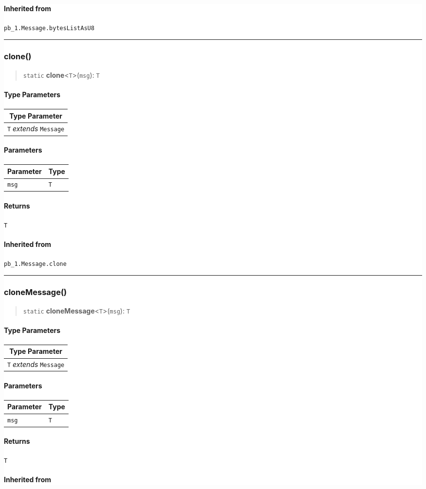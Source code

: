 #### Inherited from

`pb_1.Message.bytesListAsU8`

---

### clone()

> `static` **clone**\<`T`\>(`msg`): `T`

#### Type Parameters

| Type Parameter          |
| ----------------------- |
| `T` _extends_ `Message` |

#### Parameters

| Parameter | Type |
| --------- | ---- |
| `msg`     | `T`  |

#### Returns

`T`

#### Inherited from

`pb_1.Message.clone`

---

### cloneMessage()

> `static` **cloneMessage**\<`T`\>(`msg`): `T`

#### Type Parameters

| Type Parameter          |
| ----------------------- |
| `T` _extends_ `Message` |

#### Parameters

| Parameter | Type |
| --------- | ---- |
| `msg`     | `T`  |

#### Returns

`T`

#### Inherited from
